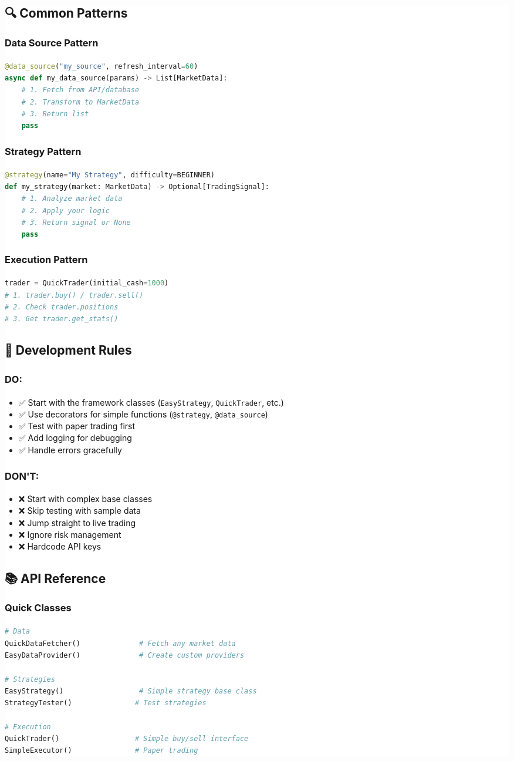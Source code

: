 ## 🔍 Common Patterns

### Data Source Pattern
```python
@data_source("my_source", refresh_interval=60)
async def my_data_source(params) -> List[MarketData]:
    # 1. Fetch from API/database
    # 2. Transform to MarketData
    # 3. Return list
    pass
```

### Strategy Pattern
```python
@strategy(name="My Strategy", difficulty=BEGINNER)
def my_strategy(market: MarketData) -> Optional[TradingSignal]:
    # 1. Analyze market data
    # 2. Apply your logic
    # 3. Return signal or None
    pass
```

### Execution Pattern
```python
trader = QuickTrader(initial_cash=1000)
# 1. trader.buy() / trader.sell()
# 2. Check trader.positions
# 3. Get trader.get_stats()
```

## 🚨 Development Rules

### **DO:**
- ✅ Start with the framework classes (`EasyStrategy`, `QuickTrader`, etc.)
- ✅ Use decorators for simple functions (`@strategy`, `@data_source`)
- ✅ Test with paper trading first
- ✅ Add logging for debugging
- ✅ Handle errors gracefully

### **DON'T:**
- ❌ Start with complex base classes
- ❌ Skip testing with sample data
- ❌ Jump straight to live trading
- ❌ Ignore risk management
- ❌ Hardcode API keys

## 📚 API Reference

### Quick Classes
```python
# Data
QuickDataFetcher()              # Fetch any market data
EasyDataProvider()              # Create custom providers

# Strategies  
EasyStrategy()                  # Simple strategy base class
StrategyTester()               # Test strategies

# Execution
QuickTrader()                  # Simple buy/sell interface
SimpleExecutor()               # Paper trading
```